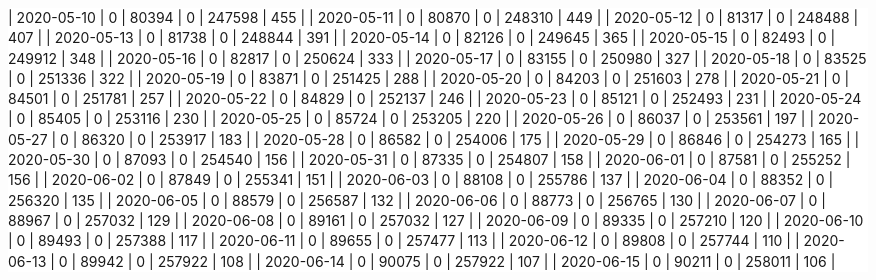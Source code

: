 | 2020-05-10 | 0 | 80394 | 0 | 247598 | 455 |
| 2020-05-11 | 0 | 80870 | 0 | 248310 | 449 |
| 2020-05-12 | 0 | 81317 | 0 | 248488 | 407 |
| 2020-05-13 | 0 | 81738 | 0 | 248844 | 391 |
| 2020-05-14 | 0 | 82126 | 0 | 249645 | 365 |
| 2020-05-15 | 0 | 82493 | 0 | 249912 | 348 |
| 2020-05-16 | 0 | 82817 | 0 | 250624 | 333 |
| 2020-05-17 | 0 | 83155 | 0 | 250980 | 327 |
| 2020-05-18 | 0 | 83525 | 0 | 251336 | 322 |
| 2020-05-19 | 0 | 83871 | 0 | 251425 | 288 |
| 2020-05-20 | 0 | 84203 | 0 | 251603 | 278 |
| 2020-05-21 | 0 | 84501 | 0 | 251781 | 257 |
| 2020-05-22 | 0 | 84829 | 0 | 252137 | 246 |
| 2020-05-23 | 0 | 85121 | 0 | 252493 | 231 |
| 2020-05-24 | 0 | 85405 | 0 | 253116 | 230 |
| 2020-05-25 | 0 | 85724 | 0 | 253205 | 220 |
| 2020-05-26 | 0 | 86037 | 0 | 253561 | 197 |
| 2020-05-27 | 0 | 86320 | 0 | 253917 | 183 |
| 2020-05-28 | 0 | 86582 | 0 | 254006 | 175 |
| 2020-05-29 | 0 | 86846 | 0 | 254273 | 165 |
| 2020-05-30 | 0 | 87093 | 0 | 254540 | 156 |
| 2020-05-31 | 0 | 87335 | 0 | 254807 | 158 |
| 2020-06-01 | 0 | 87581 | 0 | 255252 | 156 |
| 2020-06-02 | 0 | 87849 | 0 | 255341 | 151 |
| 2020-06-03 | 0 | 88108 | 0 | 255786 | 137 |
| 2020-06-04 | 0 | 88352 | 0 | 256320 | 135 |
| 2020-06-05 | 0 | 88579 | 0 | 256587 | 132 |
| 2020-06-06 | 0 | 88773 | 0 | 256765 | 130 |
| 2020-06-07 | 0 | 88967 | 0 | 257032 | 129 |
| 2020-06-08 | 0 | 89161 | 0 | 257032 | 127 |
| 2020-06-09 | 0 | 89335 | 0 | 257210 | 120 |
| 2020-06-10 | 0 | 89493 | 0 | 257388 | 117 |
| 2020-06-11 | 0 | 89655 | 0 | 257477 | 113 |
| 2020-06-12 | 0 | 89808 | 0 | 257744 | 110 |
| 2020-06-13 | 0 | 89942 | 0 | 257922 | 108 |
| 2020-06-14 | 0 | 90075 | 0 | 257922 | 107 |
| 2020-06-15 | 0 | 90211 | 0 | 258011 | 106 |